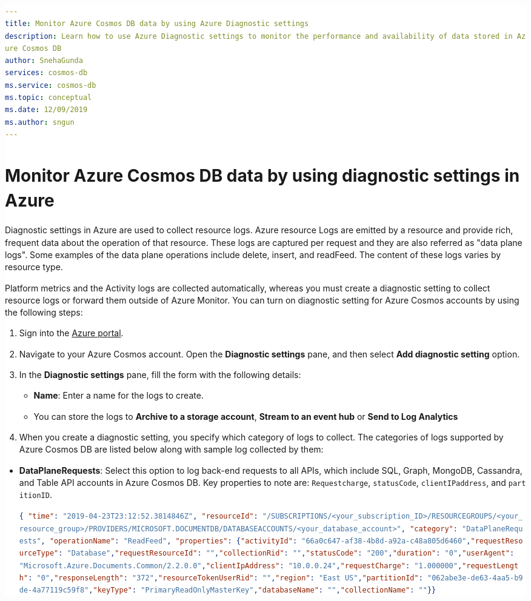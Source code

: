 ```yaml
---
title: Monitor Azure Cosmos DB data by using Azure Diagnostic settings
description: Learn how to use Azure Diagnostic settings to monitor the performance and availability of data stored in Azure Cosmos DB
author: SnehaGunda
services: cosmos-db
ms.service: cosmos-db
ms.topic: conceptual
ms.date: 12/09/2019
ms.author: sngun
---
```


# Monitor Azure Cosmos DB data by using diagnostic settings in Azure

Diagnostic settings in Azure are used to collect resource logs. Azure resource Logs are emitted by a resource and provide rich, frequent data about the operation of that resource. These logs are captured per request and they are also referred as "data plane logs". Some examples of the data plane operations include delete, insert, and readFeed. The content of these logs varies by resource type.

Platform metrics and the Activity logs are collected automatically, whereas you must create a diagnostic setting to collect resource logs or forward them outside of Azure Monitor. You can turn on diagnostic setting for Azure Cosmos accounts by using the following steps:

1. Sign into the [Azure portal](https://portal.azure.com).

1. Navigate to your Azure Cosmos account. Open the **Diagnostic settings** pane, and then select **Add diagnostic setting** option.

1. In the **Diagnostic settings** pane, fill the form with the following details: 

    * **Name**: Enter a name for the logs to create.

    * You can store the logs to **Archive to a storage account**, **Stream to an event hub** or **Send to Log Analytics**

1. When you create a diagnostic setting, you specify which category of logs to collect. The categories of logs supported by Azure Cosmos DB are listed below along with sample log collected by them:

 * **DataPlaneRequests**: Select this option to log back-end requests to all APIs, which include SQL, Graph, MongoDB, Cassandra, and Table API accounts in Azure Cosmos DB. Key properties to note are: `Requestcharge`, `statusCode`, `clientIPaddress`, and `partitionID`.

    ```json
    { "time": "2019-04-23T23:12:52.3814846Z", "resourceId": "/SUBSCRIPTIONS/<your_subscription_ID>/RESOURCEGROUPS/<your_resource_group>/PROVIDERS/MICROSOFT.DOCUMENTDB/DATABASEACCOUNTS/<your_database_account>", "category": "DataPlaneRequests", "operationName": "ReadFeed", "properties": {"activityId": "66a0c647-af38-4b8d-a92a-c48a805d6460","requestResourceType": "Database","requestResourceId": "","collectionRid": "","statusCode": "200","duration": "0","userAgent": "Microsoft.Azure.Documents.Common/2.2.0.0","clientIpAddress": "10.0.0.24","requestCharge": "1.000000","requestLength": "0","responseLength": "372","resourceTokenUserRid": "","region": "East US","partitionId": "062abe3e-de63-4aa5-b9de-4a77119c59f8","keyType": "PrimaryReadOnlyMasterKey","databaseName": "","collectionName": ""}}
    ```
